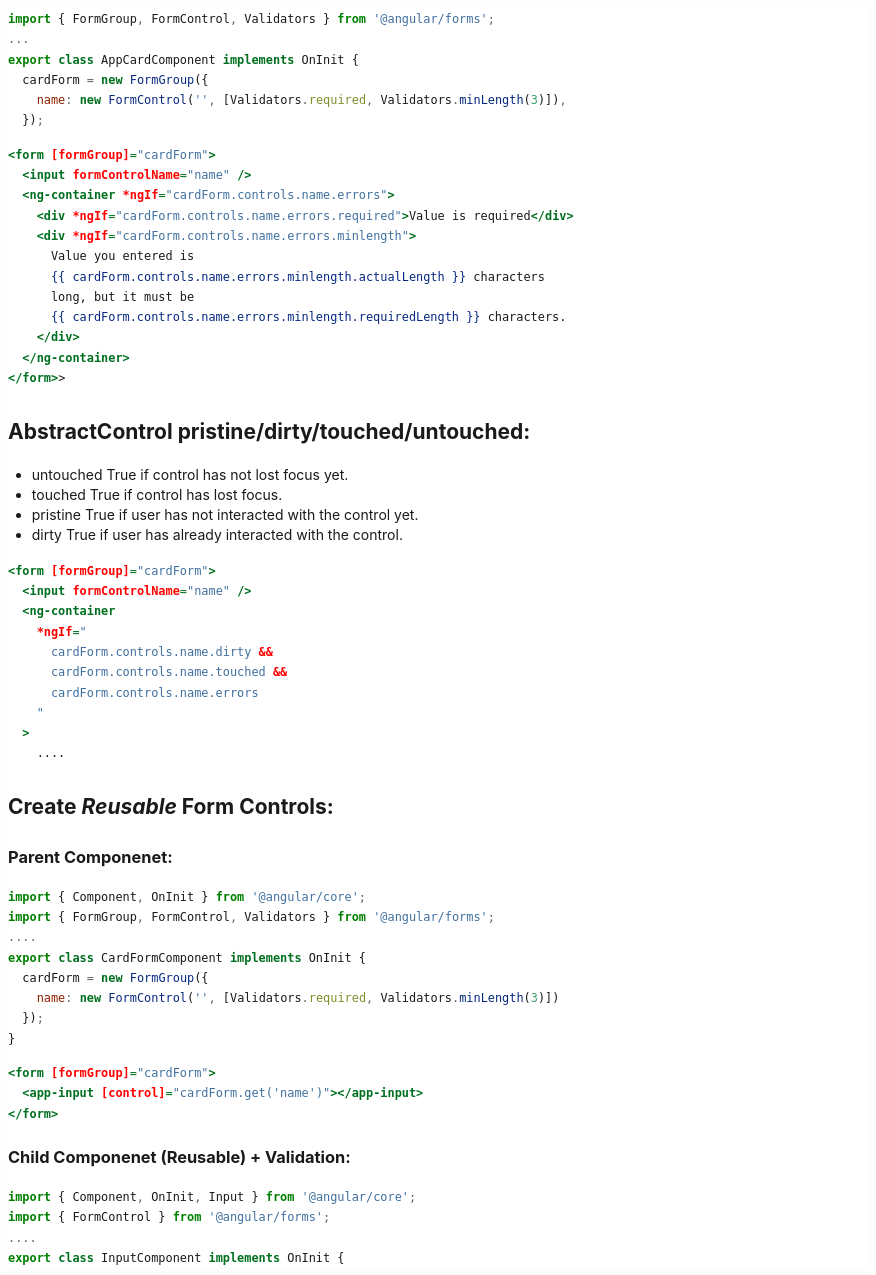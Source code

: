 ```javascript
import { FormGroup, FormControl, Validators } from '@angular/forms';
...
export class AppCardComponent implements OnInit {
  cardForm = new FormGroup({
    name: new FormControl('', [Validators.required, Validators.minLength(3)]),
  });
```
```htm
<form [formGroup]="cardForm">
  <input formControlName="name" />
  <ng-container *ngIf="cardForm.controls.name.errors">
    <div *ngIf="cardForm.controls.name.errors.required">Value is required</div>
    <div *ngIf="cardForm.controls.name.errors.minlength">
      Value you entered is
      {{ cardForm.controls.name.errors.minlength.actualLength }} characters
      long, but it must be
      {{ cardForm.controls.name.errors.minlength.requiredLength }} characters.
    </div>
  </ng-container>
</form>>
```
## AbstractControl pristine/dirty/touched/untouched:
- untouched True if control has not lost focus yet.
- touched True if control has lost focus.
- pristine True if user has not interacted with the control yet.
- dirty True if user has already interacted with the control.
```htm
<form [formGroup]="cardForm">
  <input formControlName="name" />
  <ng-container
    *ngIf="
      cardForm.controls.name.dirty &&
      cardForm.controls.name.touched &&
      cardForm.controls.name.errors
    "
  >
    ....
```
## Create *Reusable* Form Controls:
### Parent Componenet:
```javascript
import { Component, OnInit } from '@angular/core';
import { FormGroup, FormControl, Validators } from '@angular/forms';
....
export class CardFormComponent implements OnInit {
  cardForm = new FormGroup({
    name: new FormControl('', [Validators.required, Validators.minLength(3)])
  });
}
```
```htm
<form [formGroup]="cardForm">
  <app-input [control]="cardForm.get('name')"></app-input>
</form>
```
### Child Componenet (Reusable) + Validation:
```javascript
import { Component, OnInit, Input } from '@angular/core';
import { FormControl } from '@angular/forms';
....
export class InputComponent implements OnInit {
```